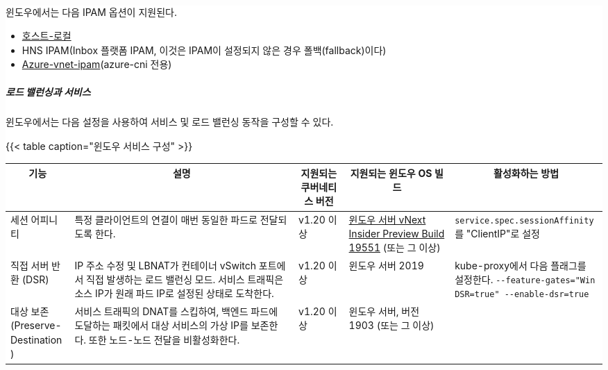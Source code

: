 윈도우에서는 다음 IPAM 옵션이 지원된다.

* [호스트-로컬](https://github.com/containernetworking/plugins/tree/master/plugins/ipam/host-local)
* HNS IPAM(Inbox 플랫폼 IPAM, 이것은 IPAM이 설정되지 않은 경우 폴백(fallback)이다)
* [Azure-vnet-ipam](https://github.com/Azure/azure-container-networking/blob/master/docs/ipam.md)(azure-cni 전용)

##### 로드 밸런싱과 서비스

윈도우에서는 다음 설정을 사용하여 서비스 및 로드 밸런싱 동작을
구성할 수 있다.

{{< table caption="윈도우 서비스 구성" >}}

<table>
 <thead>
  <tr>
   <th>기능</th>
   <th>설명</th>
   <th>지원되는 쿠버네티스 버전</th>
   <th>지원되는 윈도우 OS 빌드</th>
   <th>활성화하는 방법</th>
  </tr>
 <thead>
 <tbody>
  <tr>
   <td>세션 어피니티</td>
   <td>
    특정 클라이언트의 연결이 매번 동일한 파드로
    전달되도록 한다.
   </td>
   <td>v1.20 이상</td>
   <td>
    <a href="https://blogs.windows.com/windowsexperience/2020/01/28/announcing-windows-server-vnext-insider-preview-build-19551/">윈도우 서버 vNext Insider Preview Build 19551</a> (또는 그 이상)
   </td>
   <td>
    <code>service.spec.sessionAffinity</code>를 "ClientIP"로 설정
   </td>
  </tr>
  <tr>
   <td>직접 서버 반환 (DSR) </td>
   <td>
    IP 주소 수정 및 LBNAT가 컨테이너 vSwitch 포트에서 직접
    발생하는 로드 밸런싱 모드. 서비스 트래픽은 소스 IP가 원래 파드 IP로
    설정된 상태로 도착한다.
   </td>
   <td>v1.20 이상</td>
   <td>
    윈도우 서버 2019
   </td>
   <td>
    kube-proxy에서 다음 플래그를 설정한다.
    <code>--feature-gates="WinDSR=true" --enable-dsr=true</code>
   </td>
  </tr>
  <tr>
   <td>대상 보존(Preserve-Destination)</td>
   <td>
    서비스 트래픽의 DNAT를 스킵하여, 백엔드 파드에 도달하는 패킷에서 대상
    서비스의 가상 IP를 보존한다. 또한 노드-노드 전달을 비활성화한다.
   </td>
   <td>v1.20 이상</td>
   <td>윈도우 서버, 버전 1903 (또는 그 이상)</td>
   <td>
